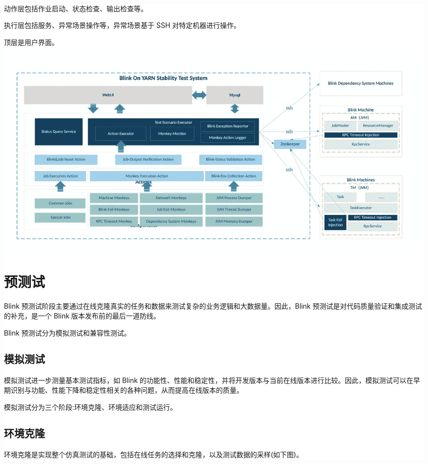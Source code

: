 动作层包括作业启动、状态检查、输出检查等。

执行层包括服务、异常场景操作等，异常场景基于 SSH 对特定机器进行操作。

顶层是用户界面。

![](img/562a4c41f37a2cfa6d2cb977d08b21c3.png)

# 预测试

Blink 预测试阶段主要通过在线克隆真实的任务和数据来测试复杂的业务逻辑和大数据量。因此，Blink 预测试是对代码质量验证和集成测试的补充，是一个 Blink 版本发布前的最后一道防线。

Blink 预测试分为模拟测试和兼容性测试。

## 模拟测试

模拟测试进一步测量基本测试指标，如 Blink 的功能性、性能和稳定性，并将开发版本与当前在线版本进行比较。因此，模拟测试可以在早期识别与功能、性能下降和稳定性相关的各种问题，从而提高在线版本的质量。

模拟测试分为三个阶段:环境克隆、环境适应和测试运行。

## 环境克隆

环境克隆是实现整个仿真测试的基础，包括在线任务的选择和克隆，以及测试数据的采样(如下图)。
